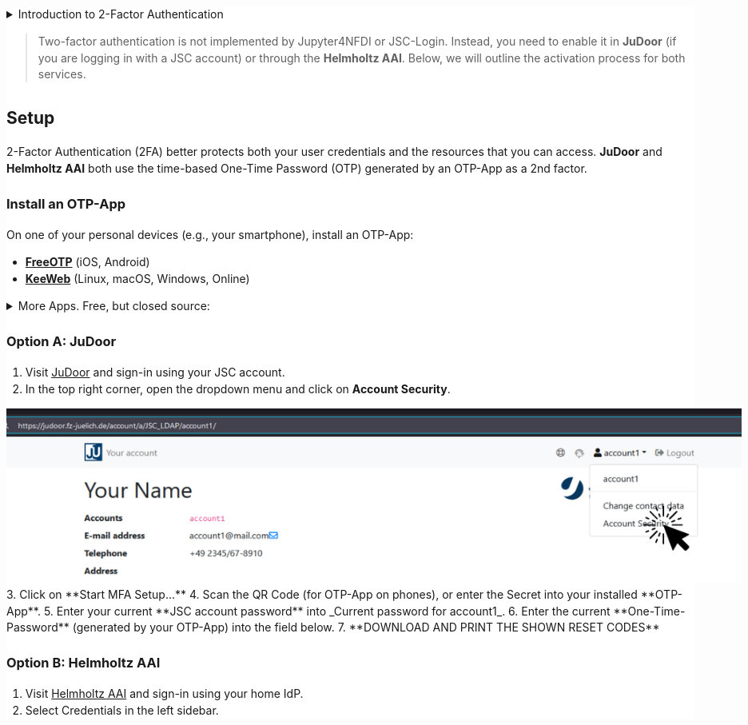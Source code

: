 <details><summary>Introduction to 2-Factor Authentication</summary></details>


>Two-factor authentication is not implemented by Jupyter4NFDI or JSC-Login. Instead, you need to enable it in **JuDoor** (if you are logging in with a JSC account) or through the **Helmholtz AAI**. Below, we will outline the activation process for both services.

## Setup

2-Factor Authentication (2FA) better protects both your user credentials and the resources that you can access. **JuDoor** and **Helmholtz AAI** both use the time-based One-Time Password (OTP) generated by an OTP-App as a 2nd factor.

### Install an OTP-App
On one of your personal devices (e.g., your smartphone), install an OTP-App:  
- [**FreeOTP**](https://freeotp.github.io) (iOS, Android)  
- [**KeeWeb**](https://keeweb.info) (Linux, macOS, Windows, Online)  
<details><summary>More Apps. Free, but closed source:</summary></details>

### Option A: JuDoor
1. Visit <a target=_blank href="https://judoor.fz-juelich.de">JuDoor</a> and sign-in using your JSC account.
2. In the top right corner, open the dropdown menu and click on **Account Security**.
  <div>
    <img src="../images/2fa/judoor_01.png" title="2-factor-authentication" style="width: 920px; max-width: 1600px;">
  </div>
3. Click on **Start MFA Setup...**
4. Scan the QR Code (for OTP-App on phones), or enter the Secret into your installed **OTP-App**.
5. Enter your current **JSC account password** into _Current password for account1_.
6. Enter the current **One-Time-Password** (generated by your OTP-App) into the field below.
7. **DOWNLOAD AND PRINT THE SHOWN RESET CODES**

### Option B: Helmholtz AAI
1. Visit <a target=_blank href="https://login.helmholtz.de/home/">Helmholtz AAI</a> and sign-in using your home IdP.
2. Select Credentials in the left sidebar.
  <div>